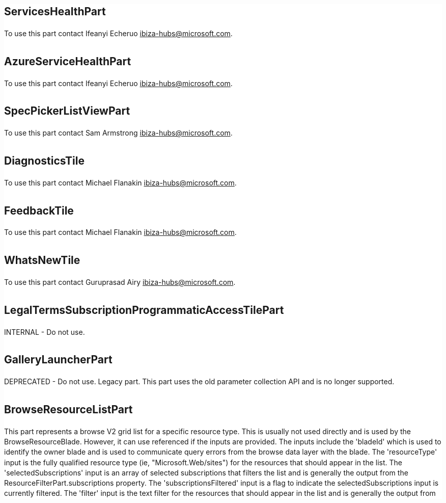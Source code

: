 <a name="parts-serviceshealthpart"></a>
## ServicesHealthPart

To use this part contact Ifeanyi Echeruo <ibiza-hubs@microsoft.com>.

<a name="parts-azureservicehealthpart"></a>
## AzureServiceHealthPart

To use this part contact Ifeanyi Echeruo <ibiza-hubs@microsoft.com>.

<a name="parts-specpickerlistviewpart"></a>
## SpecPickerListViewPart

To use this part contact Sam Armstrong <ibiza-hubs@microsoft.com>.

<a name="parts-diagnosticstile"></a>
## DiagnosticsTile

To use this part contact Michael Flanakin <ibiza-hubs@microsoft.com>.

<a name="parts-feedbacktile"></a>
## FeedbackTile

To use this part contact Michael Flanakin <ibiza-hubs@microsoft.com>.

<a name="parts-whatsnewtile"></a>
## WhatsNewTile

To use this part contact Guruprasad Airy <ibiza-hubs@microsoft.com>.

<a name="parts-legaltermssubscriptionprogrammaticaccesstilepart"></a>
## LegalTermsSubscriptionProgrammaticAccessTilePart

INTERNAL - Do not use.

<a name="parts-gallerylauncherpart"></a>
## GalleryLauncherPart

DEPRECATED - Do not use. Legacy part. This part uses the old parameter collection API and is no
longer supported.

<a name="parts-browseresourcelistpart"></a>
## BrowseResourceListPart

This part represents a browse V2 grid list for a specific resource type.  This is usually not used directly and is
used by the BrowseResourceBlade.  However, it can use referenced if the inputs are provided.  The inputs include
the 'bladeId' which is used to identify the owner blade and is used to communicate query errors from the browse data
layer with the blade.  The 'resourceType' input is the fully qualified resource type (ie, "Microsoft.Web/sites") for
the resources that should appear in the list.  The 'selectedSubscriptions' input is an array of selected subscriptions
that filters the list and is generally the output from the ResourceFilterPart.subscriptions property.  The
'subscriptionsFiltered' input is a flag to indicate the selectedSubscriptions input is currently filtered.  The
'filter' input is the text filter for the resources that should appear in the list and is generally the output from
